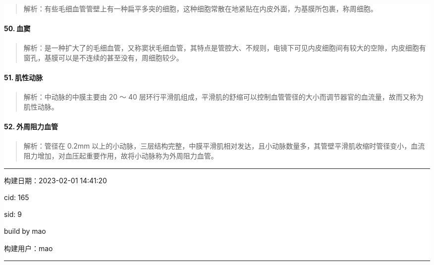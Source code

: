 > 解析：有些毛细血管管壁上有一种扁平多突的细胞，这种细胞常散在地紧贴在内皮外面，为基膜所包裹，称周细胞。







#### 50. 血窦

> 解析：是一种扩大了的毛细血管，又称窦状毛细血管，其特点是管腔大、不规则，电镜下可见内皮细胞间有较大的空隙，内皮细胞有窗孔，基膜可以是不连续的甚至没有，周细胞较少。







#### 51. 肌性动脉

> 解析：中动脉的中膜主要由 20 ～ 40 层环行平滑肌组成，平滑肌的舒缩可以控制血管管径的大小而调节器官的血流量，故而又称为肌性动脉。







#### 52. 外周阻力血管

> 解析：管径在 0.2mm 以上的小动脉，三层结构完整，中膜平滑肌相对发达，且小动脉数量多，其管壁平滑肌收缩时管径变小，血流阻力增加，对血压起重要作用，故将小动脉称为外周阻力血管。

















---

构建日期：2023-02-01 14:41:20

cid: 165

sid: 9

build  by  mao

构建用户：mao

---